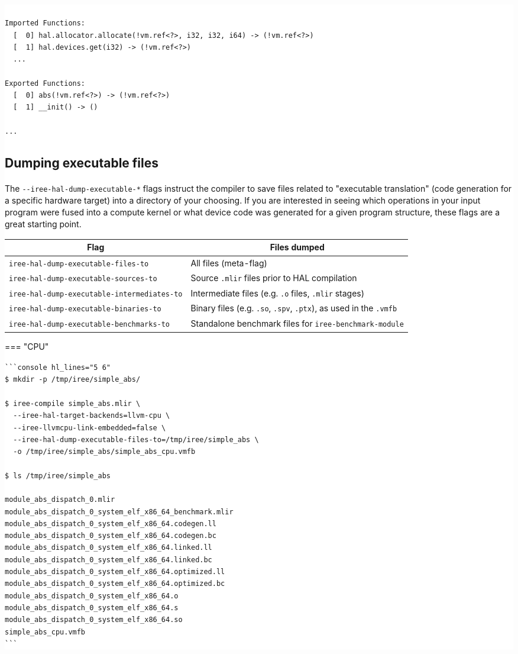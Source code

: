 ```console

Imported Functions:
  [  0] hal.allocator.allocate(!vm.ref<?>, i32, i32, i64) -> (!vm.ref<?>)
  [  1] hal.devices.get(i32) -> (!vm.ref<?>)
  ...

Exported Functions:
  [  0] abs(!vm.ref<?>) -> (!vm.ref<?>)
  [  1] __init() -> ()

...
```

## Dumping executable files

The `--iree-hal-dump-executable-*` flags instruct the compiler to save files
related to "executable translation" (code generation for a specific hardware
target) into a directory of your choosing. If you are interested in seeing which
operations in your input program were fused into a compute kernel or what device
code was generated for a given program structure, these flags are a great
starting point.

Flag | Files dumped
---- | ------------
`iree-hal-dump-executable-files-to` | All files (meta-flag)
`iree-hal-dump-executable-sources-to` | Source `.mlir` files prior to HAL compilation
`iree-hal-dump-executable-intermediates-to` | Intermediate files (e.g. `.o` files, `.mlir` stages)
`iree-hal-dump-executable-binaries-to` | Binary files (e.g. `.so`, `.spv`, `.ptx`), as used in the `.vmfb`
`iree-hal-dump-executable-benchmarks-to` | Standalone benchmark files for `iree-benchmark-module`

=== "CPU"

    ```console hl_lines="5 6"
    $ mkdir -p /tmp/iree/simple_abs/

    $ iree-compile simple_abs.mlir \
      --iree-hal-target-backends=llvm-cpu \
      --iree-llvmcpu-link-embedded=false \
      --iree-hal-dump-executable-files-to=/tmp/iree/simple_abs \
      -o /tmp/iree/simple_abs/simple_abs_cpu.vmfb

    $ ls /tmp/iree/simple_abs

    module_abs_dispatch_0.mlir
    module_abs_dispatch_0_system_elf_x86_64_benchmark.mlir
    module_abs_dispatch_0_system_elf_x86_64.codegen.ll
    module_abs_dispatch_0_system_elf_x86_64.codegen.bc
    module_abs_dispatch_0_system_elf_x86_64.linked.ll
    module_abs_dispatch_0_system_elf_x86_64.linked.bc
    module_abs_dispatch_0_system_elf_x86_64.optimized.ll
    module_abs_dispatch_0_system_elf_x86_64.optimized.bc
    module_abs_dispatch_0_system_elf_x86_64.o
    module_abs_dispatch_0_system_elf_x86_64.s
    module_abs_dispatch_0_system_elf_x86_64.so
    simple_abs_cpu.vmfb
    ```
